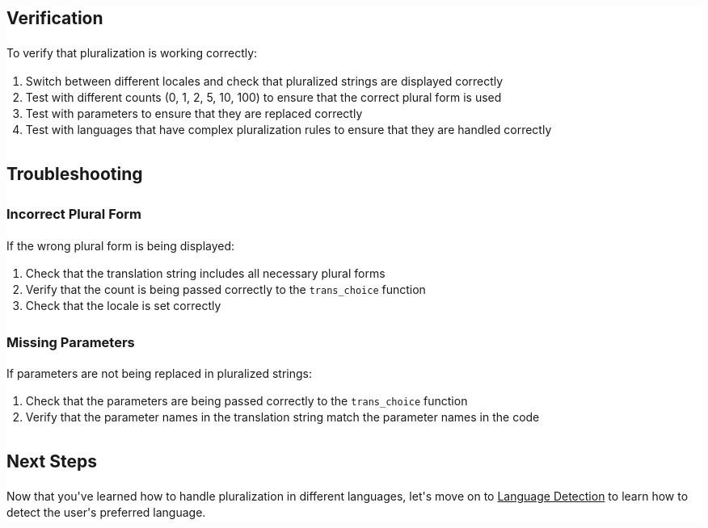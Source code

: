 ## Verification

To verify that pluralization is working correctly:

1. Switch between different locales and check that pluralized strings are displayed correctly
2. Test with different counts (0, 1, 2, 5, 10, 100) to ensure that the correct plural form is used
3. Test with parameters to ensure that they are replaced correctly
4. Test with languages that have complex pluralization rules to ensure that they are handled correctly

## Troubleshooting

### Incorrect Plural Form

If the wrong plural form is being displayed:

1. Check that the translation string includes all necessary plural forms
2. Verify that the count is being passed correctly to the `trans_choice` function
3. Check that the locale is set correctly

### Missing Parameters

If parameters are not being replaced in pluralized strings:

1. Check that the parameters are being passed correctly to the `trans_choice` function
2. Verify that the parameter names in the translation string match the parameter names in the code

## Next Steps

Now that you've learned how to handle pluralization in different languages, let's move on to [Language Detection](./080-language-detection.md) to learn how to detect the user's preferred language.
